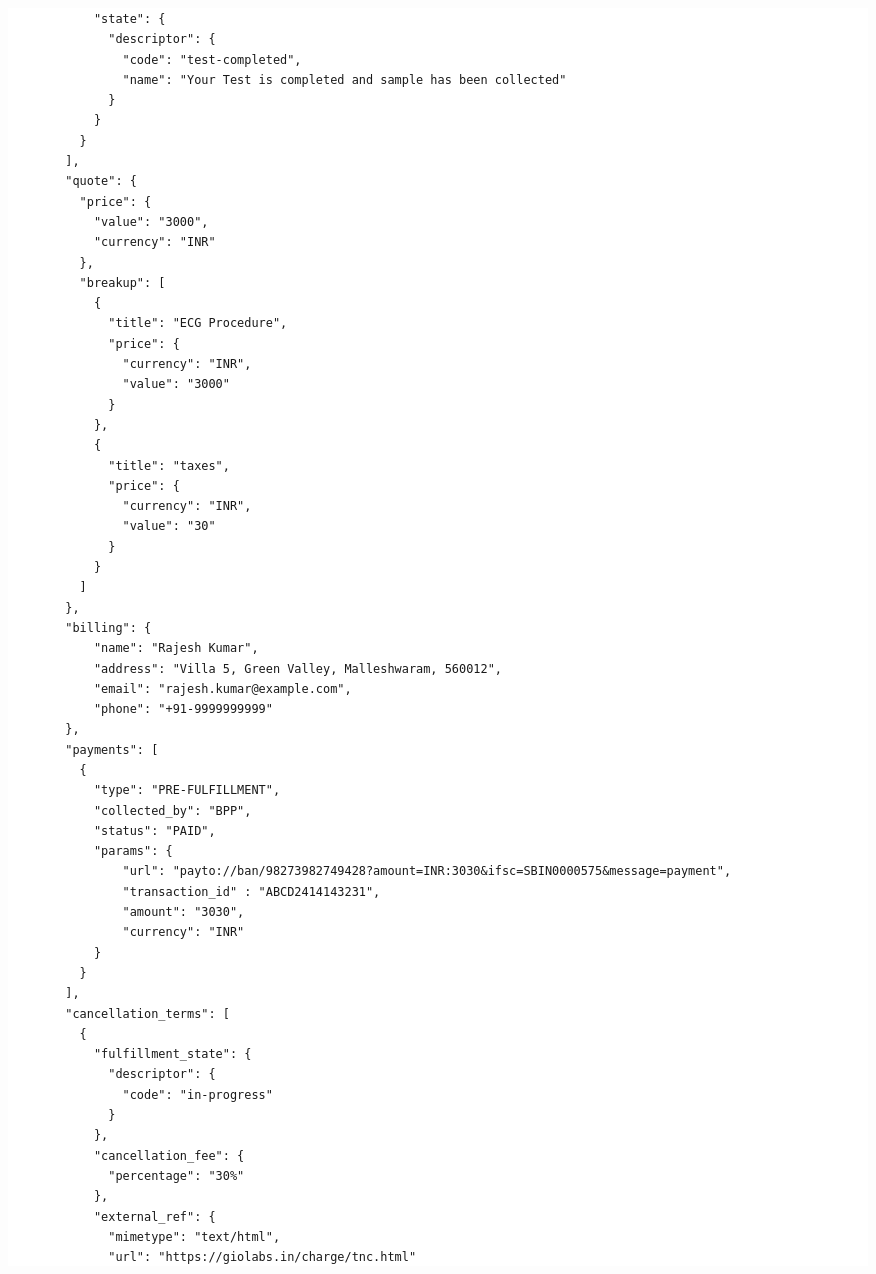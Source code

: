 ```
            "state": {
              "descriptor": {
                "code": "test-completed",
                "name": "Your Test is completed and sample has been collected"
              }
            }
          }
        ],
        "quote": {
          "price": {
            "value": "3000",
            "currency": "INR"
          },
          "breakup": [
            {
              "title": "ECG Procedure",
              "price": {
                "currency": "INR",
                "value": "3000"
              }
            },
            {
              "title": "taxes",
              "price": {
                "currency": "INR",
                "value": "30"
              }
            }
          ]
        },
        "billing": {
            "name": "Rajesh Kumar",
            "address": "Villa 5, Green Valley, Malleshwaram, 560012",
            "email": "rajesh.kumar@example.com",
            "phone": "+91-9999999999"
        },
        "payments": [
          {
            "type": "PRE-FULFILLMENT",
            "collected_by": "BPP",
            "status": "PAID",
            "params": {
                "url": "payto://ban/98273982749428?amount=INR:3030&ifsc=SBIN0000575&message=payment",
                "transaction_id" : "ABCD2414143231",
                "amount": "3030",
                "currency": "INR"
            }
          }
        ],
        "cancellation_terms": [
          {
            "fulfillment_state": {
              "descriptor": {
                "code": "in-progress"
              }
            },
            "cancellation_fee": {
              "percentage": "30%"
            },
            "external_ref": {
              "mimetype": "text/html",
              "url": "https://giolabs.in/charge/tnc.html"
```